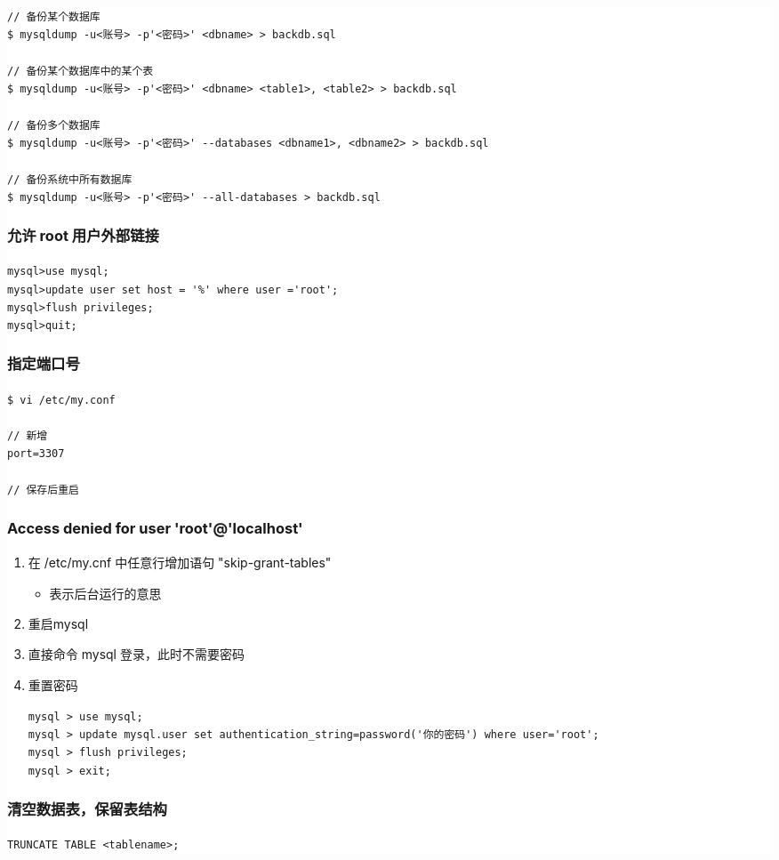 ```
// 备份某个数据库
$ mysqldump -u<账号> -p'<密码>' <dbname> > backdb.sql

// 备份某个数据库中的某个表
$ mysqldump -u<账号> -p'<密码>' <dbname> <table1>, <table2> > backdb.sql

// 备份多个数据库
$ mysqldump -u<账号> -p'<密码>' --databases <dbname1>, <dbname2> > backdb.sql

// 备份系统中所有数据库
$ mysqldump -u<账号> -p'<密码>' --all-databases > backdb.sql
```

### 允许 root 用户外部链接

```
mysql>use mysql;
mysql>update user set host = '%' where user ='root';
mysql>flush privileges;
mysql>quit;
```

### 指定端口号

```
$ vi /etc/my.conf

// 新增
port=3307

// 保存后重启
```

### Access denied for user 'root'@'localhost'

1. 在 /etc/my.cnf 中任意行增加语句 "skip-grant-tables"
    - 表示后台运行的意思
2. 重启mysql
2. 直接命令 mysql 登录，此时不需要密码
3. 重置密码

    ```
    mysql > use mysql;
    mysql > update mysql.user set authentication_string=password('你的密码') where user='root';
    mysql > flush privileges;
    mysql > exit;
    ```

### 清空数据表，保留表结构

```
TRUNCATE TABLE <tablename>;
```
